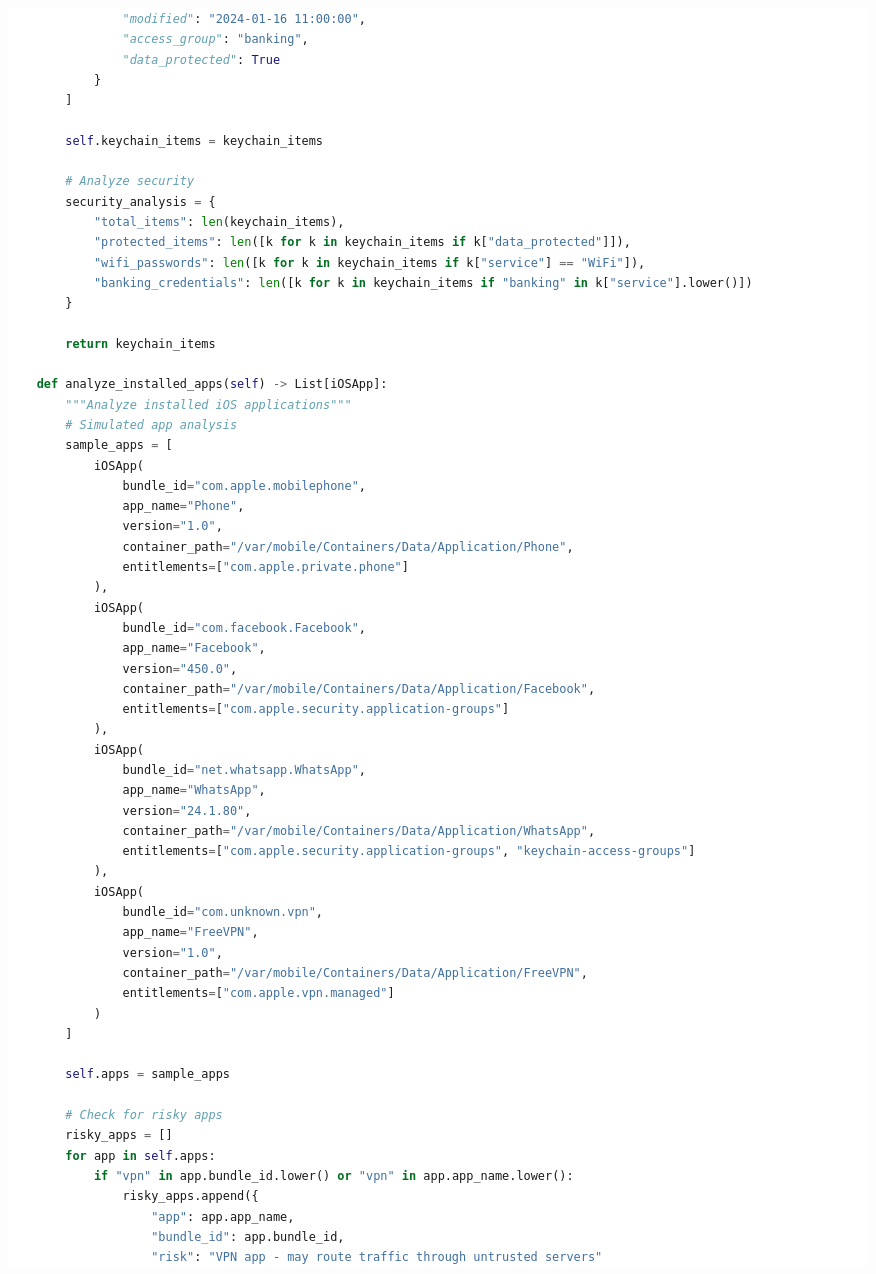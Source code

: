 ```python
                "modified": "2024-01-16 11:00:00",
                "access_group": "banking",
                "data_protected": True
            }
        ]
        
        self.keychain_items = keychain_items
        
        # Analyze security
        security_analysis = {
            "total_items": len(keychain_items),
            "protected_items": len([k for k in keychain_items if k["data_protected"]]),
            "wifi_passwords": len([k for k in keychain_items if k["service"] == "WiFi"]),
            "banking_credentials": len([k for k in keychain_items if "banking" in k["service"].lower()])
        }
        
        return keychain_items
    
    def analyze_installed_apps(self) -> List[iOSApp]:
        """Analyze installed iOS applications"""
        # Simulated app analysis
        sample_apps = [
            iOSApp(
                bundle_id="com.apple.mobilephone",
                app_name="Phone",
                version="1.0",
                container_path="/var/mobile/Containers/Data/Application/Phone",
                entitlements=["com.apple.private.phone"]
            ),
            iOSApp(
                bundle_id="com.facebook.Facebook",
                app_name="Facebook",
                version="450.0",
                container_path="/var/mobile/Containers/Data/Application/Facebook",
                entitlements=["com.apple.security.application-groups"]
            ),
            iOSApp(
                bundle_id="net.whatsapp.WhatsApp",
                app_name="WhatsApp",
                version="24.1.80",
                container_path="/var/mobile/Containers/Data/Application/WhatsApp",
                entitlements=["com.apple.security.application-groups", "keychain-access-groups"]
            ),
            iOSApp(
                bundle_id="com.unknown.vpn",
                app_name="FreeVPN",
                version="1.0",
                container_path="/var/mobile/Containers/Data/Application/FreeVPN",
                entitlements=["com.apple.vpn.managed"]
            )
        ]
        
        self.apps = sample_apps
        
        # Check for risky apps
        risky_apps = []
        for app in self.apps:
            if "vpn" in app.bundle_id.lower() or "vpn" in app.app_name.lower():
                risky_apps.append({
                    "app": app.app_name,
                    "bundle_id": app.bundle_id,
                    "risk": "VPN app - may route traffic through untrusted servers"
```